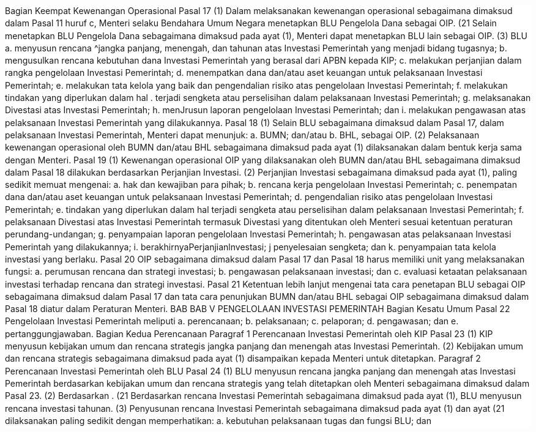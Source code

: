 Bagian Keempat Kewenangan Operasional Pasal 17 (1) Dalam melaksanakan kewenangan operasional sebagaimana dimaksud dalam Pasal 11 huruf c, Menteri selaku Bendahara Umum Negara menetapkan BLU Pengelola Dana sebagai OIP. (21 Selain menetapkan BLU Pengelola Dana sebagaimana dimaksud pada ayat (1), Menteri dapat menetapkan BLU lain sebagai OIP.
(3) BLU a. menyusun rencana ^jangka panjang, menengah, dan tahunan atas Investasi Pemerintah yang menjadi bidang tugasnya;
b. mengusulkan rencana kebutuhan dana Investasi Pemerintah yang berasal dari APBN kepada KIP;
c. melakukan perjanjian dalam rangka pengelolaan Investasi Pemerintah;
d. menempatkan dana dan/atau aset keuangan untuk pelaksanaan Investasi Pemerintah;
e. melakukan tata kelola yang baik dan pengendalian risiko atas pengelolaan Investasi Pemerintah;
f. melakukan tindakan yang diperlukan dalam hal . terjadi sengketa atau perselisihan dalam pelaksanaan Investasi Pemerintah;
g. melaksanakan Divestasi atas Investasi Pemerintah;
h. menJrusun laporan pengelolaan Investasi Pemerintah; dan
i. melakukan pengawasan atas pelaksanaan Investasi Pemerintah yang dilakukannya. Pasal 18 (1) Selain BLU sebagaimana dimaksud dalam Pasal 17, dalam pelaksanaan Investasi Pemerintah, Menteri dapat menunjuk:
a. BUMN; dan/atau
b. BHL, sebagai OIP. (2) Pelaksanaan kewenangan operasional oleh BUMN dan/atau BHL sebagaimana dimaksud pada ayat (1) dilaksanakan dalam bentuk kerja sama dengan Menteri. Pasal 19 (1) Kewenangan operasional OIP yang dilaksanakan oleh BUMN dan/atau BHL sebagaimana dimaksud dalam Pasal 18 dilakukan berdasarkan Perjanjian Investasi.
(2) Perjanjian Investasi sebagaimana dimaksud pada ayat (1), paling sedikit memuat mengenai:
a. hak dan kewajiban para pihak;
b. rencana kerja pengelolaan Investasi Pemerintah;
c. penempatan dana dan/atau aset keuangan untuk pelaksanaan Investasi Pemerintah;
d. pengendalian risiko atas pengelolaan Investasi Pemerintah;
e. tindakan yang diperlukan dalam hal terjadi sengketa atau perselisihan dalam pelaksanaan Investasi Pemerintah;
f. pelaksanaan Divestasi atas Investasi Pemerintah termasuk Divestasi yang ditentukan oleh Menteri sesuai ketentuan peraturan perundang-undangan;
g. penyampaian laporan pengelolaan Investasi Pemerintah;
h. pengawasan atas pelaksanaan Investasi Pemerintah yang dilakukannya;
i. berakhirnyaPerjanjianlnvestasi; j penyelesaian sengketa; dan
k. penyampaian tata kelola investasi yang berlaku. Pasal 20 OIP sebagaimana dimaksud dalam Pasal 17 dan Pasal 18 harus memiliki unit yang melaksanakan fungsi:
a. perumusan rencana dan strategi investasi;
b. pengawasan pelaksanaan investasi; dan
c. evaluasi ketaatan pelaksanaan investasi terhadap rencana dan strategi investasi. Pasal 21 Ketentuan lebih lanjut mengenai tata cara penetapan BLU sebagai OIP sebagaimana dimaksud dalam Pasal 17 dan tata cara penunjukan BUMN dan/atau BHL sebagai OIP sebagaimana dimaksud dalam Pasal 18 diatur dalam Peraturan Menteri. BAB
BAB V PENGELOLAAN INVESTASI PEMERINTAH
Bagian Kesatu Umum
Pasal 22
Pengelolaan Investasi Pemerintah meliputi a. perencanaan;
b. pelaksanaan;
c. pelaporan;
d. pengawasan; dan
e. pertanggungjawaban.
Bagian Kedua Perencanaan Paragraf 1 Perencanaan Investasi Pemerintah oleh KIP Pasal 23 (1) KIP menyusun kebijakan umum dan rencana strategis jangka panjang dan menengah atas Investasi Pemerintah. (2) Kebijakan umum dan rencana strategis sebagaimana dimaksud pada ayat (1) disampaikan kepada Menteri untuk ditetapkan. Paragraf 2 Perencanaan Investasi Pemerintah oleh BLU Pasal 24 (1) BLU menyusun rencana jangka panjang dan menengah atas Investasi Pemerintah berdasarkan kebijakan umum dan rencana strategis yang telah ditetapkan oleh Menteri sebagaimana dimaksud dalam Pasal 23.
(2) Berdasarkan . (21 Berdasarkan rencana Investasi Pemerintah sebagaimana dimaksud pada ayat (1), BLU menyusun rencana investasi tahunan. (3) Penyusunan rencana Investasi Pemerintah sebagaimana dimaksud pada ayat (1) dan ayat (21 dilaksanakan paling sedikit dengan memperhatikan:
a. kebutuhan pelaksanaan tugas dan fungsi BLU; dan